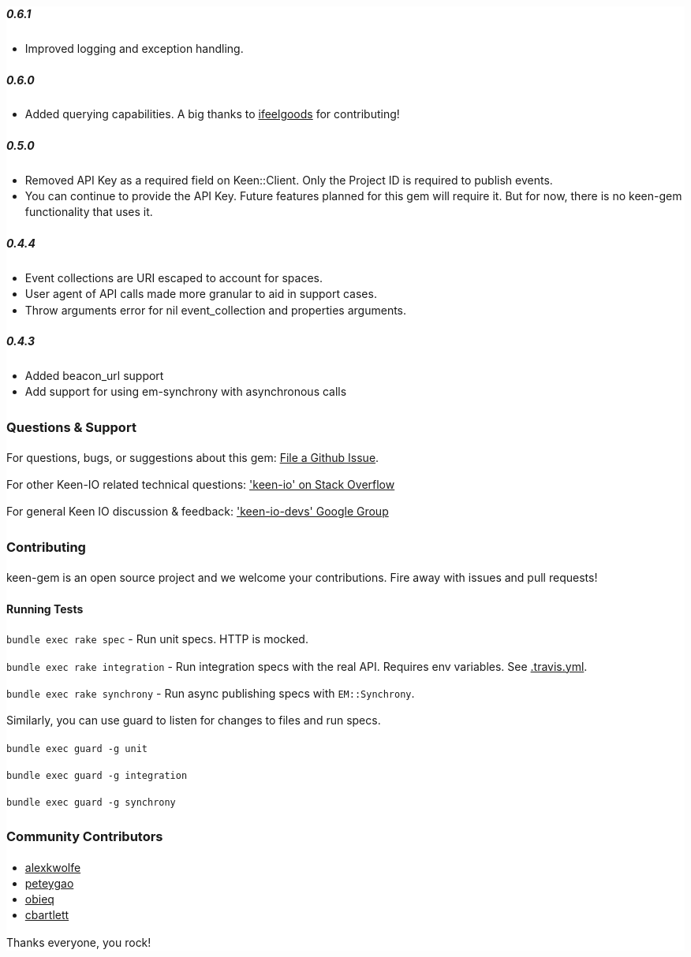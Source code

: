 ##### 0.6.1
+ Improved logging and exception handling.

##### 0.6.0
+ Added querying capabilities. A big thanks to [ifeelgoods](http://www.ifeelgoods.com/) for contributing!

##### 0.5.0
+ Removed API Key as a required field on Keen::Client. Only the Project ID is required to publish events.
+ You can continue to provide the API Key. Future features planned for this gem will require it. But for now,
  there is no keen-gem functionality that uses it.

##### 0.4.4
+ Event collections are URI escaped to account for spaces.
+ User agent of API calls made more granular to aid in support cases.
+ Throw arguments error for nil event_collection and properties arguments.

##### 0.4.3
+ Added beacon_url support
+ Add support for using em-synchrony with asynchronous calls

### Questions & Support

For questions, bugs, or suggestions about this gem:
[File a Github Issue](https://github.com/keenlabs/keen-gem/issues).

For other Keen-IO related technical questions:
['keen-io' on Stack Overflow](http://stackoverflow.com/questions/tagged/keen-io)

For general Keen IO discussion & feedback:
['keen-io-devs' Google Group](https://groups.google.com/forum/#!forum/keen-io-devs)

### Contributing
keen-gem is an open source project and we welcome your contributions.
Fire away with issues and pull requests!

#### Running Tests

`bundle exec rake spec` - Run unit specs. HTTP is mocked.

`bundle exec rake integration` - Run integration specs with the real API. Requires env variables. See [.travis.yml](https://github.com/keenlabs/keen-gem/blob/master/.travis.yml).

`bundle exec rake synchrony` - Run async publishing specs with `EM::Synchrony`.

Similarly, you can use guard to listen for changes to files and run specs.

`bundle exec guard -g unit`

`bundle exec guard -g integration`

`bundle exec guard -g synchrony`

### Community Contributors
+ [alexkwolfe](https://github.com/alexkwolfe)
+ [peteygao](https://github.com/peteygao)
+ [obieq](https://github.com/obieq)
+ [cbartlett](https://github.com/cbartlett)

Thanks everyone, you rock!
